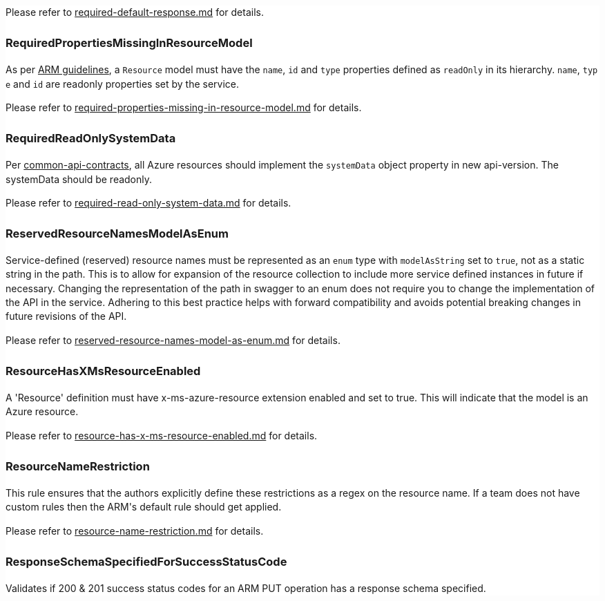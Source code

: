 Please refer to [required-default-response.md](./required-default-response.md) for details.

### RequiredPropertiesMissingInResourceModel

As per [ARM guidelines](https://github.com/Azure/azure-resource-manager-rpc/blob/master/v1.0/resource-api-reference.md), a `Resource` model must have the `name`, `id` and `type` properties defined as `readOnly` in its hierarchy. `name`, `type` and `id` are readonly properties set by the service. 

Please refer to [required-properties-missing-in-resource-model.md](./required-properties-missing-in-resource-model.md) for details.

### RequiredReadOnlySystemData

Per [common-api-contracts](https://github.com/Azure/azure-resource-manager-rpc/blob/master/v1.0/common-api-contracts.md#system-metadata-for-all-azure-resources), all Azure resources should implement the `systemData` object property in new api-version. The systemData should be readonly.

Please refer to [required-read-only-system-data.md](./required-read-only-system-data.md) for details.

### ReservedResourceNamesModelAsEnum

Service-defined (reserved) resource names must be represented as an `enum` type with `modelAsString` set to `true`, not
as a static string in the path. This is to allow for expansion of the resource collection to include more service
defined instances in future if necessary. Changing the representation of the path in swagger to an enum does not require
you to change the implementation of the API in the service. Adhering to this best practice helps with forward
compatibility and avoids potential breaking changes in future revisions of the API.

Please refer to [reserved-resource-names-model-as-enum.md](./reserved-resource-names-model-as-enum.md) for details.

### ResourceHasXMsResourceEnabled

A 'Resource' definition must have x-ms-azure-resource extension enabled and set to true. This will indicate that the model is an Azure resource.

Please refer to [resource-has-x-ms-resource-enabled.md](./resource-has-x-ms-resource-enabled.md) for details.

### ResourceNameRestriction

This rule ensures that the authors explicitly define these restrictions as a regex on the resource name. If a team does not have custom rules then the ARM's default rule should get applied.

Please refer to [resource-name-restriction.md](./resource-name-restriction.md) for details.

### ResponseSchemaSpecifiedForSuccessStatusCode

Validates if 200 & 201 success status codes for an ARM PUT operation has a response schema specified.

